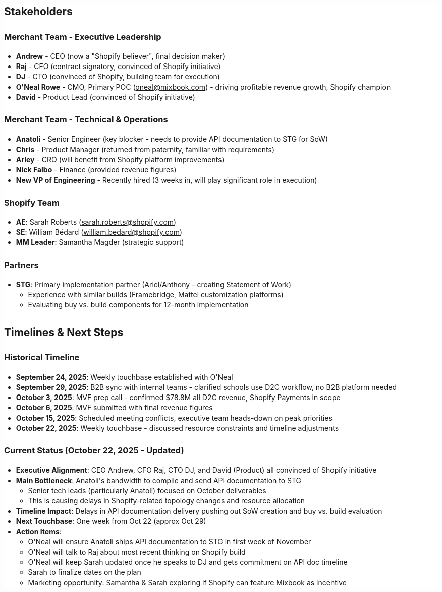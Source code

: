 ## Stakeholders

### Merchant Team - Executive Leadership
- **Andrew** - CEO (now a "Shopify believer", final decision maker)
- **Raj** - CFO (contract signatory, convinced of Shopify initiative)
- **DJ** - CTO (convinced of Shopify, building team for execution)
- **O'Neal Rowe** - CMO, Primary POC (oneal@mixbook.com) - driving profitable revenue growth, Shopify champion
- **David** - Product Lead (convinced of Shopify initiative)

### Merchant Team - Technical & Operations
- **Anatoli** - Senior Engineer (key blocker - needs to provide API documentation to STG for SoW)
- **Chris** - Product Manager (returned from paternity, familiar with requirements)
- **Arley** - CRO (will benefit from Shopify platform improvements)
- **Nick Falbo** - Finance (provided revenue figures)
- **New VP of Engineering** - Recently hired (3 weeks in, will play significant role in execution)

### Shopify Team
- **AE**: Sarah Roberts (sarah.roberts@shopify.com)
- **SE**: William Bédard (william.bedard@shopify.com)
- **MM Leader**: Samantha Magder (strategic support)

### Partners
- **STG**: Primary implementation partner (Ariel/Anthony - creating Statement of Work)
  - Experience with similar builds (Framebridge, Mattel customization platforms)
  - Evaluating buy vs. build components for 12-month implementation

## Timelines & Next Steps

### Historical Timeline
- **September 24, 2025**: Weekly touchbase established with O'Neal
- **September 29, 2025**: B2B sync with internal teams - clarified schools use D2C workflow, no B2B platform needed
- **October 3, 2025**: MVF prep call - confirmed $78.8M all D2C revenue, Shopify Payments in scope
- **October 6, 2025**: MVF submitted with final revenue figures
- **October 15, 2025**: Scheduled meeting conflicts, executive team heads-down on peak priorities
- **October 22, 2025**: Weekly touchbase - discussed resource constraints and timeline adjustments

### Current Status (October 22, 2025 - Updated)
- **Executive Alignment**: CEO Andrew, CFO Raj, CTO DJ, and David (Product) all convinced of Shopify initiative
- **Main Bottleneck**: Anatoli's bandwidth to compile and send API documentation to STG
  - Senior tech leads (particularly Anatoli) focused on October deliverables
  - This is causing delays in Shopify-related topology changes and resource allocation
- **Timeline Impact**: Delays in API documentation delivery pushing out SoW creation and buy vs. build evaluation
- **Next Touchbase**: One week from Oct 22 (approx Oct 29)
- **Action Items**:
  - O'Neal will ensure Anatoli ships API documentation to STG in first week of November
  - O'Neal will talk to Raj about most recent thinking on Shopify build
  - O'Neal will keep Sarah updated once he speaks to DJ and gets commitment on API doc timeline
  - Sarah to finalize dates on the plan
  - Marketing opportunity: Samantha & Sarah exploring if Shopify can feature Mixbook as incentive
